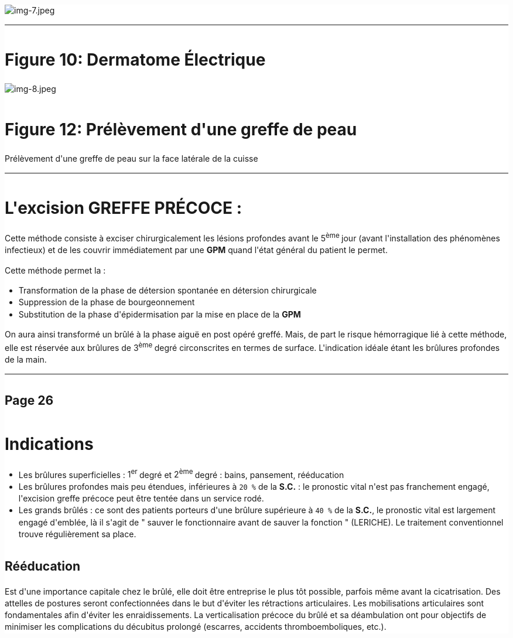 ![img-7.jpeg](https://raw.githubusercontent.com/brightly-dev/images/refs/heads/main/Brulures_Cutanees_5bc42931/img-7.jpeg)


---


# Figure 10: Dermatome Électrique
![img-8.jpeg](https://raw.githubusercontent.com/brightly-dev/images/refs/heads/main/Brulures_Cutanees_5bc42931/img-8.jpeg)

# Figure 12: Prélèvement d'une greffe de peau
Prélèvement d'une greffe de peau sur la face latérale de la cuisse

---

# L'excision **GREFFE PRÉCOCE** :

Cette méthode consiste à exciser chirurgicalement les lésions profondes avant le $5^{\text {ème }}$ jour (avant l'installation des phénomènes infectieux) et de les couvrir immédiatement par une **GPM** quand l'état général du patient le permet.

Cette méthode permet la :

- Transformation de la phase de détersion spontanée en détersion chirurgicale
- Suppression de la phase de bourgeonnement
- Substitution de la phase d'épidermisation par la mise en place de la **GPM**

On aura ainsi transformé un brûlé à la phase aiguë en post opéré greffé. Mais, de part le risque hémorragique lié à cette méthode, elle est réservée aux brûlures de $3^{\text {ème }}$ degré circonscrites en termes de surface. L'indication idéale étant les brûlures profondes de la main.

---

## Page 26

# Indications

- Les brûlures superficielles : $1^{\text {er }}$ degré et $2^{\text {ème }}$ degré : bains, pansement, rééducation
- Les brûlures profondes mais peu étendues, inférieures à `20 %` de la **S.C.** : le pronostic vital n'est pas franchement engagé, l'excision greffe précoce peut être tentée dans un service rodé.
- Les grands brûlés : ce sont des patients porteurs d'une brûlure supérieure à `40 %` de la **S.C.**, le pronostic vital est largement engagé d'emblée, là il s'agit de " sauver le fonctionnaire avant de sauver la fonction " (LERICHE). Le traitement conventionnel trouve régulièrement sa place.

## **Rééducation**

Est d'une importance capitale chez le brûlé, elle doit être entreprise le plus tôt possible, parfois même avant la cicatrisation. Des attelles de postures seront confectionnées dans le but d'éviter les rétractions articulaires. Les mobilisations articulaires sont fondamentales afin d'éviter les enraidissements. La verticalisation précoce du brûlé et sa déambulation ont pour objectifs de minimiser les complications du décubitus prolongé (escarres, accidents thromboemboliques, etc.).
